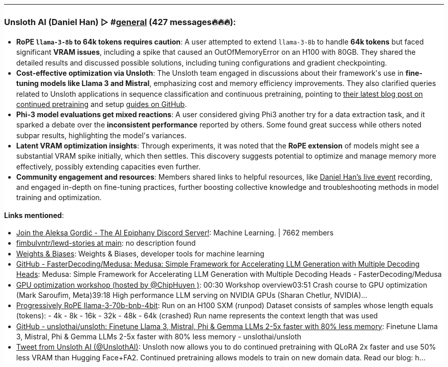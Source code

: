 </ul>

</div>
  

---



### **Unsloth AI (Daniel Han) ▷ #[general](https://discord.com/channels/1179035537009545276/1179035537529643040/1247270329529663600)** (427 messages🔥🔥🔥): 

- **RoPE `llama-3-8b` to 64k tokens requires caution**: A user attempted to extend `llama-3-8b` to handle **64k tokens** but faced significant **VRAM issues**, including a spike that caused an OutOfMemoryError on an H100 with 80GB. They shared the detailed results and discussed possible solutions, including tuning configurations and gradient checkpointing.
- **Cost-effective optimization via Unsloth**: The Unsloth team engaged in discussions about their framework's use in **fine-tuning models like Llama 3 and Mistral**, emphasizing cost and memory efficiency improvements. They also clarified queries related to Unsloth applications in sequence classification and continuous pretraining, pointing to [their latest blog post on continued pretraining](https://unsloth.ai/blog/contpretraining) and setup [guides on GitHub](https://github.com/unslothai/unsloth).
- **Phi-3 model evaluations get mixed reactions**: A user considered giving Phi3 another try for a data extraction task, and it sparked a debate over the **inconsistent performance** reported by others. Some found great success while others noted subpar results, highlighting the model's variances.
- **Latent VRAM optimization insights**: Through experiments, it was noted that the **RoPE extension** of models might see a substantial VRAM spike initially, which then settles. This discovery suggests potential to optimize and manage memory more effectively, possibly extending capacities even further.
- **Community engagement and resources**: Members shared links to helpful resources, like [Daniel Han’s live event](https://meet.google.com/sxp-ekzv-osb) recording, and engaged in-depth on fine-tuning practices, further boosting collective knowledge and troubleshooting methods in model training and optimization.
<div class="linksMentioned">

<strong>Links mentioned</strong>:

<ul>
<li>
<a href="https://discord.gg/wWJCq9PU?event=1244218238288531457">Join the Aleksa Gordić - The AI Epiphany Discord Server!</a>: Machine Learning. | 7662 members</li><li><a href="https://huggingface.co/fimbulvntr/lewd-stories/tree/main">fimbulvntr/lewd-stories at main</a>: no description found</li><li><a href="https://wandb.ai/unnamed_org/text-novel-completion-ropes/reports/Progressively-RoPE-llama-3-70b-bnb-4bit--Vmlldzo4MjAzMDI1">Weights & Biases</a>: Weights & Biases, developer tools for machine learning</li><li><a href="https://github.com/FasterDecoding/Medusa">GitHub - FasterDecoding/Medusa: Medusa: Simple Framework for Accelerating LLM Generation with Multiple Decoding Heads</a>: Medusa: Simple Framework for Accelerating LLM Generation with Multiple Decoding Heads - FasterDecoding/Medusa</li><li><a href="https://www.youtube.com/watch?v=v_q2JTIqE20">GPU optimization workshop (hosted by @ChipHuyen )</a>: 00:30 Workshop overview03:51 Crash course to GPU optimization (Mark Saroufim, Meta)39:18 High performance LLM serving on NVIDIA GPUs (Sharan Chetlur, NVIDIA)...</li><li><a href="https://api.wandb.ai/links/unnamed_org/yyl8ymr1">Progressively RoPE llama-3-70b-bnb-4bit</a>: Run on an H100 SXM (runpod) Dataset consists of samples whose length equals (tokens): - 4k - 8k - 16k - 32k - 48k - 64k (crashed)  Run name represents the context length that was used</li><li><a href="https://github.com/unslothai/unsloth">GitHub - unslothai/unsloth: Finetune Llama 3, Mistral, Phi &amp; Gemma LLMs 2-5x faster with 80% less memory</a>: Finetune Llama 3, Mistral, Phi &amp; Gemma LLMs 2-5x faster with 80% less memory - unslothai/unsloth</li><li><a href="https://x.com/UnslothAI/status/1798088790919332013">Tweet from Unsloth AI (@UnslothAI)</a>: Unsloth now allows you to do continued pretraining with QLoRA 2x faster and use 50% less VRAM than Hugging Face+FA2.  Continued pretraining allows models to train on new domain data.  Read our blog: h...
</li>
</ul>
